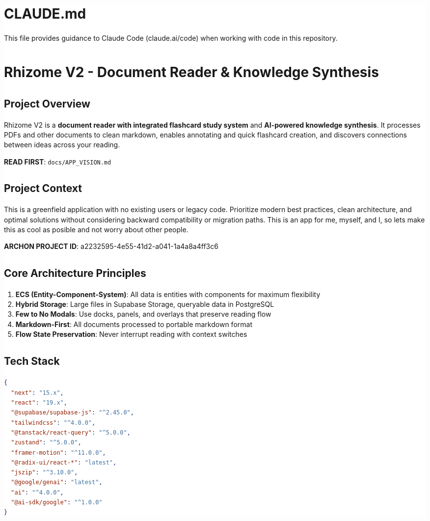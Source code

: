 # CLAUDE.md

This file provides guidance to Claude Code (claude.ai/code) when working with code in this repository.

# Rhizome V2 - Document Reader & Knowledge Synthesis

## Project Overview

Rhizome V2 is a **document reader with integrated flashcard study system** and **AI-powered knowledge synthesis**. It processes PDFs and other documents to clean markdown, enables annotating and quick flashcard creation, and discovers connections between ideas across your reading.

**READ FIRST**: `docs/APP_VISION.md`

## Project Context

This is a greenfield application with no existing users or legacy code. Prioritize modern best practices, clean architecture, and optimal solutions without considering backward compatibility or migration paths. This is an app for me, myself, and I, so lets make this as cool as posible and not worry about other people.

**ARCHON PROJECT ID**: a2232595-4e55-41d2-a041-1a4a8a4ff3c6

## Core Architecture Principles

1. **ECS (Entity-Component-System)**: All data is entities with components for maximum flexibility
2. **Hybrid Storage**: Large files in Supabase Storage, queryable data in PostgreSQL  
3. **Few to No Modals**: Use docks, panels, and overlays that preserve reading flow
4. **Markdown-First**: All documents processed to portable markdown format
5. **Flow State Preservation**: Never interrupt reading with context switches

## Tech Stack

```json
{
  "next": "15.x",
  "react": "19.x",
  "@supabase/supabase-js": "^2.45.0",
  "tailwindcss": "^4.0.0",
  "@tanstack/react-query": "^5.0.0",
  "zustand": "^5.0.0",
  "framer-motion": "^11.0.0",
  "@radix-ui/react-*": "latest",
  "jszip": "^3.10.0",
  "@google/genai": "latest",
  "ai": "^4.0.0",
  "@ai-sdk/google": "^1.0.0"
}
```
